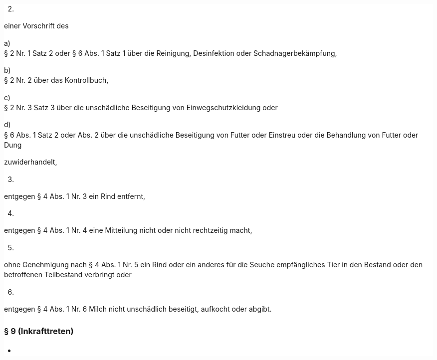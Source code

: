 2.  
einer Vorschrift des

a)  
§ 2 Nr. 1 Satz 2 oder § 6 Abs. 1 Satz 1 über die Reinigung, Desinfektion oder Schadnagerbekämpfung,

b)  
§ 2 Nr. 2 über das Kontrollbuch,

c)  
§ 2 Nr. 3 Satz 3 über die unschädliche Beseitigung von Einwegschutzkleidung oder

d)  
§ 6 Abs. 1 Satz 2 oder Abs. 2 über die unschädliche Beseitigung von Futter oder Einstreu oder die Behandlung von Futter oder Dung

zuwiderhandelt,

3.  
entgegen § 4 Abs. 1 Nr. 3 ein Rind entfernt,

4.  
entgegen § 4 Abs. 1 Nr. 4 eine Mitteilung nicht oder nicht rechtzeitig macht,

5.  
ohne Genehmigung nach § 4 Abs. 1 Nr. 5 ein Rind oder ein anderes für die Seuche empfängliches Tier in den Bestand oder den betroffenen Teilbestand verbringt oder

6.  
entgegen § 4 Abs. 1 Nr. 6 Milch nicht unschädlich beseitigt, aufkocht oder abgibt.

### § 9 (Inkrafttreten)

-

